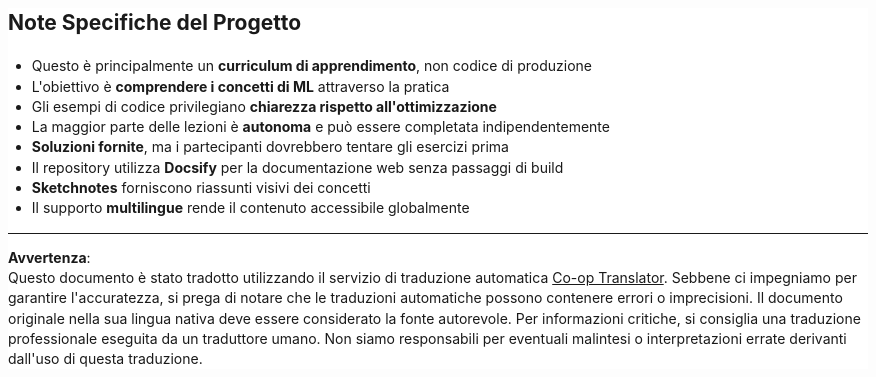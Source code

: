 ## Note Specifiche del Progetto

- Questo è principalmente un **curriculum di apprendimento**, non codice di produzione
- L'obiettivo è **comprendere i concetti di ML** attraverso la pratica
- Gli esempi di codice privilegiano **chiarezza rispetto all'ottimizzazione**
- La maggior parte delle lezioni è **autonoma** e può essere completata indipendentemente
- **Soluzioni fornite**, ma i partecipanti dovrebbero tentare gli esercizi prima
- Il repository utilizza **Docsify** per la documentazione web senza passaggi di build
- **Sketchnotes** forniscono riassunti visivi dei concetti
- Il supporto **multilingue** rende il contenuto accessibile globalmente

---

**Avvertenza**:  
Questo documento è stato tradotto utilizzando il servizio di traduzione automatica [Co-op Translator](https://github.com/Azure/co-op-translator). Sebbene ci impegniamo per garantire l'accuratezza, si prega di notare che le traduzioni automatiche possono contenere errori o imprecisioni. Il documento originale nella sua lingua nativa deve essere considerato la fonte autorevole. Per informazioni critiche, si consiglia una traduzione professionale eseguita da un traduttore umano. Non siamo responsabili per eventuali malintesi o interpretazioni errate derivanti dall'uso di questa traduzione.